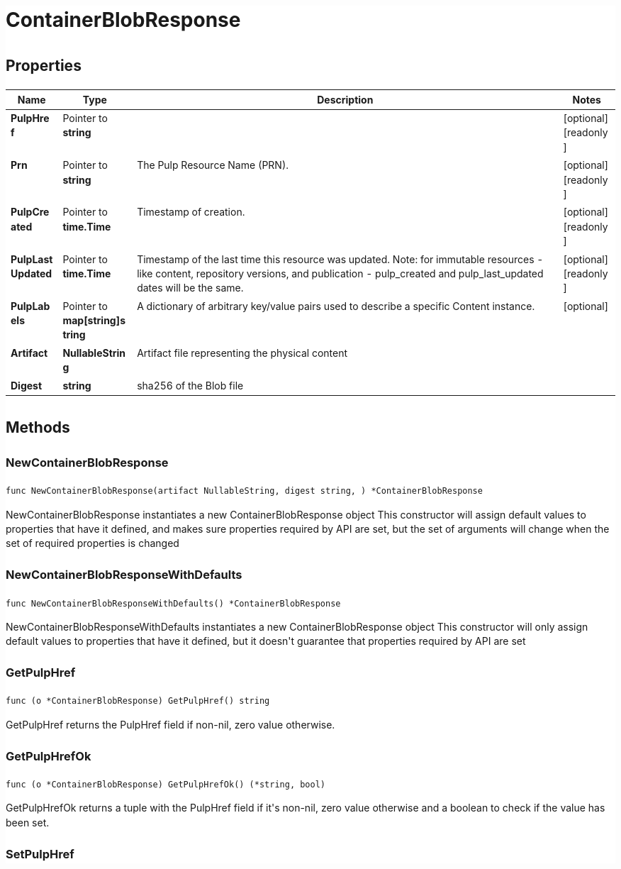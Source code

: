 # ContainerBlobResponse

## Properties

Name | Type | Description | Notes
------------ | ------------- | ------------- | -------------
**PulpHref** | Pointer to **string** |  | [optional] [readonly] 
**Prn** | Pointer to **string** | The Pulp Resource Name (PRN). | [optional] [readonly] 
**PulpCreated** | Pointer to **time.Time** | Timestamp of creation. | [optional] [readonly] 
**PulpLastUpdated** | Pointer to **time.Time** | Timestamp of the last time this resource was updated. Note: for immutable resources - like content, repository versions, and publication - pulp_created and pulp_last_updated dates will be the same. | [optional] [readonly] 
**PulpLabels** | Pointer to **map[string]string** | A dictionary of arbitrary key/value pairs used to describe a specific Content instance. | [optional] 
**Artifact** | **NullableString** | Artifact file representing the physical content | 
**Digest** | **string** | sha256 of the Blob file | 

## Methods

### NewContainerBlobResponse

`func NewContainerBlobResponse(artifact NullableString, digest string, ) *ContainerBlobResponse`

NewContainerBlobResponse instantiates a new ContainerBlobResponse object
This constructor will assign default values to properties that have it defined,
and makes sure properties required by API are set, but the set of arguments
will change when the set of required properties is changed

### NewContainerBlobResponseWithDefaults

`func NewContainerBlobResponseWithDefaults() *ContainerBlobResponse`

NewContainerBlobResponseWithDefaults instantiates a new ContainerBlobResponse object
This constructor will only assign default values to properties that have it defined,
but it doesn't guarantee that properties required by API are set

### GetPulpHref

`func (o *ContainerBlobResponse) GetPulpHref() string`

GetPulpHref returns the PulpHref field if non-nil, zero value otherwise.

### GetPulpHrefOk

`func (o *ContainerBlobResponse) GetPulpHrefOk() (*string, bool)`

GetPulpHrefOk returns a tuple with the PulpHref field if it's non-nil, zero value otherwise
and a boolean to check if the value has been set.

### SetPulpHref
